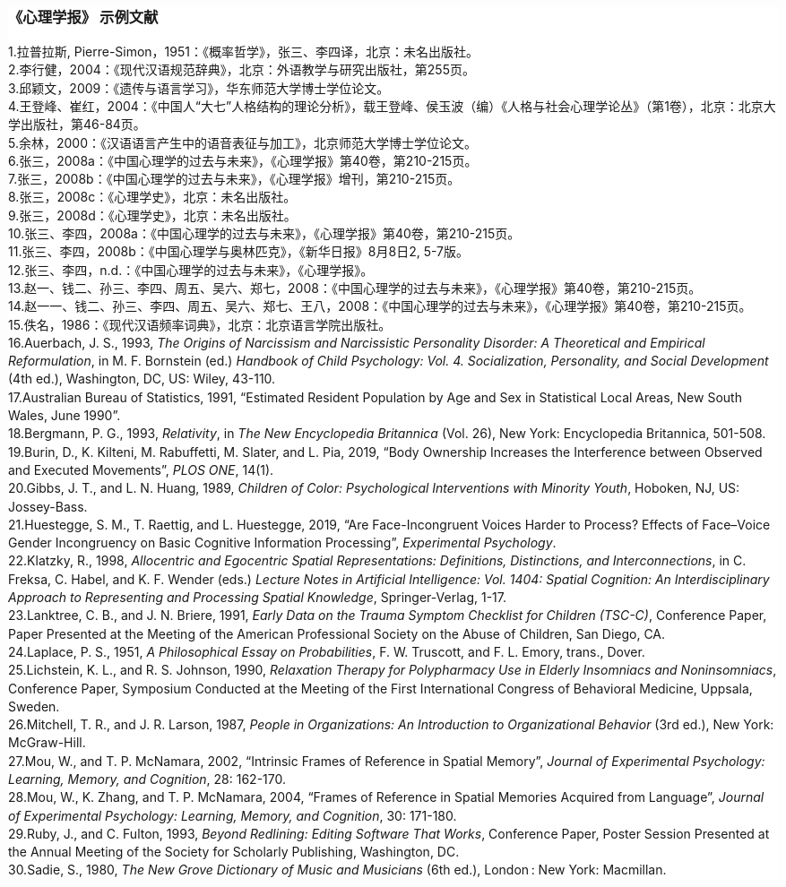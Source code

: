 


### 《心理学报》 示例文献



<div class="csl-bib-body maxoffset-0 second-field-align-false hangingindent-false">
  <div class="csl-entry">1.拉普拉斯, Pierre-Simon，1951：《概率哲学》，张三、李四译，北京：未名出版社。</div>
  <div class="csl-entry">2.李行健，2004：《现代汉语规范辞典》，北京：外语教学与研究出版社，第255页。</div>
  <div class="csl-entry">3.邱颖文，2009：《遗传与语言学习》，华东师范大学博士学位论文。</div>
  <div class="csl-entry">4.王登峰、崔红，2004：《中国人“大七”人格结构的理论分析》，载王登峰、侯玉波（编）《人格与社会心理学论丛》（第1卷），北京：北京大学出版社，第46-84页。</div>
  <div class="csl-entry">5.余林，2000：《汉语语言产生中的语音表征与加工》，北京师范大学博士学位论文。</div>
  <div class="csl-entry">6.张三，2008a：《中国心理学的过去与未来》，《心理学报》第40卷，第210-215页。</div>
  <div class="csl-entry">7.张三，2008b：《中国心理学的过去与未来》，《心理学报》增刊，第210-215页。</div>
  <div class="csl-entry">8.张三，2008c：《心理学史》，北京：未名出版社。</div>
  <div class="csl-entry">9.张三，2008d：《心理学史》，北京：未名出版社。</div>
  <div class="csl-entry">10.张三、李四，2008a：《中国心理学的过去与未来》，《心理学报》第40卷，第210-215页。</div>
  <div class="csl-entry">11.张三、李四，2008b：《中国心理学与奥林匹克》，《新华日报》8月8日2, 5-7版。</div>
  <div class="csl-entry">12.张三、李四，n.d.：《中国心理学的过去与未来》，《心理学报》。</div>
  <div class="csl-entry">13.赵一、钱二、孙三、李四、周五、吴六、郑七，2008：《中国心理学的过去与未来》，《心理学报》第40卷，第210-215页。</div>
  <div class="csl-entry">14.赵一一、钱二、孙三、李四、周五、吴六、郑七、王八，2008：《中国心理学的过去与未来》，《心理学报》第40卷，第210-215页。</div>
  <div class="csl-entry">15.佚名，1986：《现代汉语频率词典》，北京：北京语言学院出版社。</div>
  <div class="csl-entry">16.Auerbach, J. S., 1993, <i>The Origins of Narcissism and Narcissistic Personality Disorder: A Theoretical and Empirical Reformulation</i>, in M. F. Bornstein (ed.) <i>Handbook of Child Psychology: Vol. 4. Socialization, Personality, and Social Development</i> (4th ed.), Washington, DC, US: Wiley, 43-110.</div>
  <div class="csl-entry">17.Australian Bureau of Statistics, 1991, “Estimated Resident Population by Age and Sex in Statistical Local Areas, New South Wales, June 1990”.</div>
  <div class="csl-entry">18.Bergmann, P. G., 1993, <i>Relativity</i>, in <i>The New Encyclopedia Britannica</i> (Vol. 26), New York: Encyclopedia Britannica, 501-508.</div>
  <div class="csl-entry">19.Burin, D., K. Kilteni, M. Rabuffetti, M. Slater, and L. Pia, 2019, “Body Ownership Increases the Interference between Observed and Executed Movements”, <i>PLOS ONE</i>, 14(1).</div>
  <div class="csl-entry">20.Gibbs, J. T., and L. N. Huang, 1989, <i>Children of Color: Psychological Interventions with Minority Youth</i>, Hoboken, NJ, US: Jossey-Bass.</div>
  <div class="csl-entry">21.Huestegge, S. M., T. Raettig, and L. Huestegge, 2019, “Are Face-Incongruent Voices Harder to Process? Effects of Face–Voice Gender Incongruency on Basic Cognitive Information Processing”, <i>Experimental Psychology</i>.</div>
  <div class="csl-entry">22.Klatzky, R., 1998, <i>Allocentric and Egocentric Spatial Representations: Definitions, Distinctions, and Interconnections</i>, in C. Freksa, C. Habel, and K. F. Wender (eds.) <i>Lecture Notes in Artificial Intelligence: Vol. 1404: Spatial Cognition: An Interdisciplinary Approach to Representing and Processing Spatial Knowledge</i>, Springer-Verlag, 1-17.</div>
  <div class="csl-entry">23.Lanktree, C. B., and J. N. Briere, 1991, <i>Early Data on the Trauma Symptom Checklist for Children (TSC-C)</i>, Conference Paper, Paper Presented at the Meeting of the American Professional Society on the Abuse of Children, San Diego, CA.</div>
  <div class="csl-entry">24.Laplace, P. S., 1951, <i>A Philosophical Essay on Probabilities</i>, F. W. Truscott, and F. L. Emory, trans., Dover.</div>
  <div class="csl-entry">25.Lichstein, K. L., and R. S. Johnson, 1990, <i>Relaxation Therapy for Polypharmacy Use in Elderly Insomniacs and Noninsomniacs</i>, Conference Paper, Symposium Conducted at the Meeting of the First International Congress of Behavioral Medicine, Uppsala, Sweden.</div>
  <div class="csl-entry">26.Mitchell, T. R., and J. R. Larson, 1987, <i>People in Organizations: An Introduction to Organizational Behavior</i> (3rd ed.), New York: McGraw-Hill.</div>
  <div class="csl-entry">27.Mou, W., and T. P. McNamara, 2002, “Intrinsic Frames of Reference in Spatial Memory”, <i>Journal of Experimental Psychology: Learning, Memory, and Cognition</i>, 28: 162-170.</div>
  <div class="csl-entry">28.Mou, W., K. Zhang, and T. P. McNamara, 2004, “Frames of Reference in Spatial Memories Acquired from Language”, <i>Journal of Experimental Psychology: Learning, Memory, and Cognition</i>, 30: 171-180.</div>
  <div class="csl-entry">29.Ruby, J., and C. Fulton, 1993, <i>Beyond Redlining: Editing Software That Works</i>, Conference Paper, Poster Session Presented at the Annual Meeting of the Society for Scholarly Publishing, Washington, DC.</div>
  <div class="csl-entry">30.Sadie, S., 1980, <i>The New Grove Dictionary of Music and Musicians</i> (6th ed.), London : New York: Macmillan.</div>